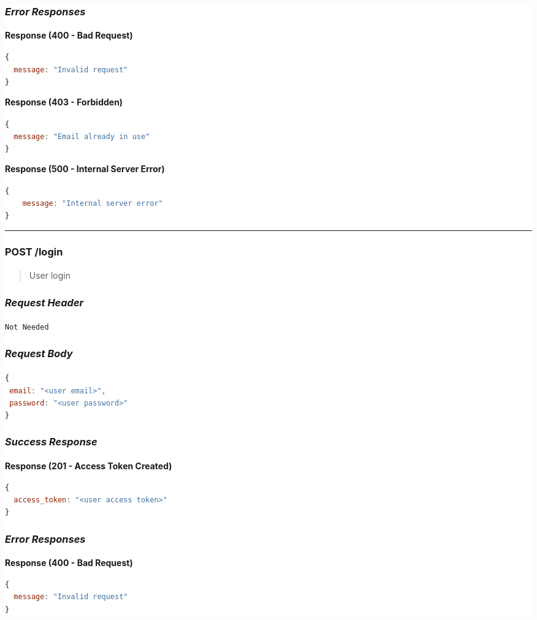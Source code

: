 ### *Error Responses*
__Response (400 - Bad Request)__
```javascript
{
  message: "Invalid request"
}
```

__Response (403 - Forbidden)__
```javascript
{
  message: "Email already in use"
}
```

__Response (500 -  Internal Server Error)__
```javascript
{
    message: "Internal server error"
}
```
---
### POST /login

> User login

### *Request Header*
```Not Needed```

### *Request Body*
 ```javascript
{
  email: "<user email>",
  password: "<user password>"
}
```

### *Success Response*
__Response (201 - Access Token Created)__
```javascript
{
  access_token: "<user access token>"
}
```

### *Error Responses*
__Response (400 - Bad Request)__
```javascript
{
  message: "Invalid request"
}
```
